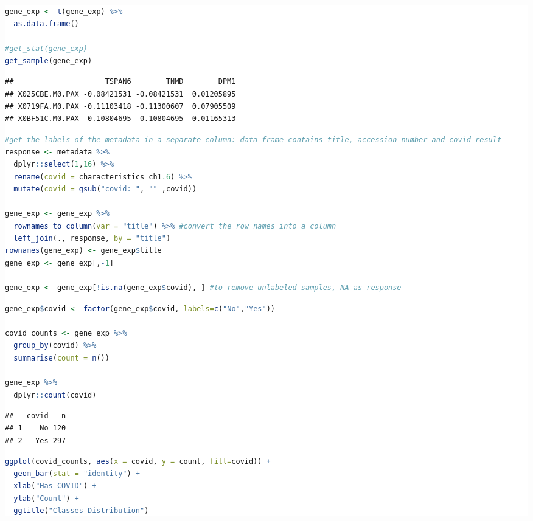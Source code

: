 ```r
gene_exp <- t(gene_exp) %>%
  as.data.frame()

#get_stat(gene_exp)
get_sample(gene_exp)
```

```
##                     TSPAN6        TNMD        DPM1
## X025CBE.M0.PAX -0.08421531 -0.08421531  0.01205895
## X0719FA.M0.PAX -0.11103418 -0.11300607  0.07905509
## X0BF51C.M0.PAX -0.10804695 -0.10804695 -0.01165313
```



```r
#get the labels of the metadata in a separate column: data frame contains title, accession number and covid result
response <- metadata %>%
  dplyr::select(1,16) %>%
  rename(covid = characteristics_ch1.6) %>%
  mutate(covid = gsub("covid: ", "" ,covid))

gene_exp <- gene_exp %>%
  rownames_to_column(var = "title") %>% #convert the row names into a column
  left_join(., response, by = "title")  
rownames(gene_exp) <- gene_exp$title
gene_exp <- gene_exp[,-1]

gene_exp <- gene_exp[!is.na(gene_exp$covid), ] #to remove unlabeled samples, NA as response
```



```r
gene_exp$covid <- factor(gene_exp$covid, labels=c("No","Yes"))

covid_counts <- gene_exp %>%
  group_by(covid) %>%
  summarise(count = n())

gene_exp %>%
  dplyr::count(covid)
```

```
##   covid   n
## 1    No 120
## 2   Yes 297
```

```r
ggplot(covid_counts, aes(x = covid, y = count, fill=covid)) +
  geom_bar(stat = "identity") +
  xlab("Has COVID") +
  ylab("Count") +
  ggtitle("Classes Distribution")
```
